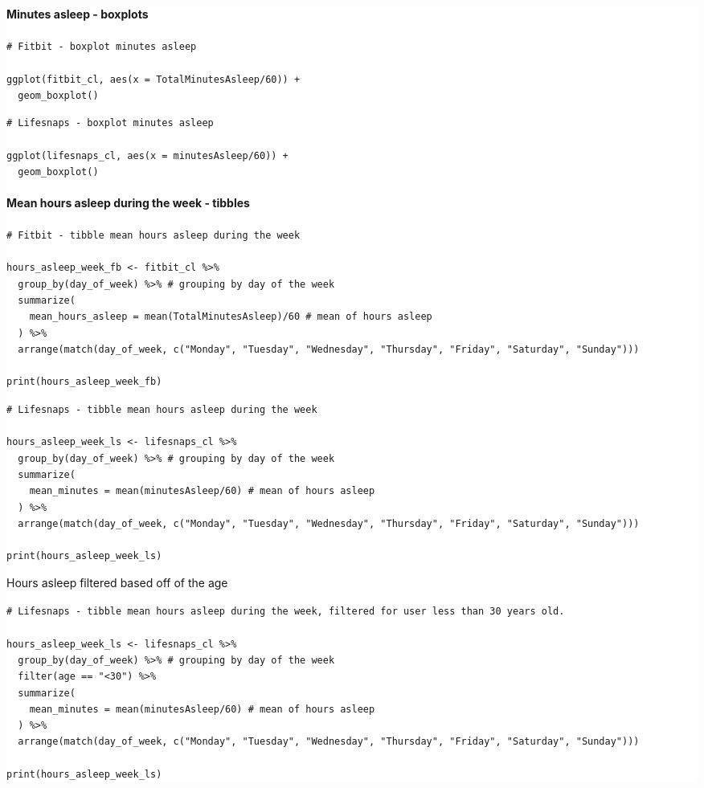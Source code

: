 #### Minutes asleep - boxplots

```{r}
# Fitbit - boxplot minutes asleep

ggplot(fitbit_cl, aes(x = TotalMinutesAsleep/60)) + 
  geom_boxplot()
```

```{r}
# Lifesnaps - boxplot minutes asleep

ggplot(lifesnaps_cl, aes(x = minutesAsleep/60)) + 
  geom_boxplot()
```

#### Mean hours asleep during the week - tibbles

```{r}
# Fitbit - tibble mean hours asleep during the week

hours_asleep_week_fb <- fitbit_cl %>% 
  group_by(day_of_week) %>% # grouping by day of the week
  summarize(
    mean_hours_asleep = mean(TotalMinutesAsleep)/60 # mean of hours asleep
  ) %>% 
  arrange(match(day_of_week, c("Monday", "Tuesday", "Wednesday", "Thursday", "Friday", "Saturday", "Sunday")))

print(hours_asleep_week_fb)
```

```{r}
# Lifesnaps - tibble mean hours asleep during the week

hours_asleep_week_ls <- lifesnaps_cl %>% 
  group_by(day_of_week) %>% # grouping by day of the week
  summarize(
    mean_minutes = mean(minutesAsleep/60) # mean of hours asleep
  ) %>% 
  arrange(match(day_of_week, c("Monday", "Tuesday", "Wednesday", "Thursday", "Friday", "Saturday", "Sunday")))

print(hours_asleep_week_ls)
```

Hours asleep filtered based off of the age
```{r}
# Lifesnaps - tibble mean hours asleep during the week, filtered for user less than 30 years old.

hours_asleep_week_ls <- lifesnaps_cl %>% 
  group_by(day_of_week) %>% # grouping by day of the week
  filter(age == "<30") %>% 
  summarize(
    mean_minutes = mean(minutesAsleep/60) # mean of hours asleep
  ) %>% 
  arrange(match(day_of_week, c("Monday", "Tuesday", "Wednesday", "Thursday", "Friday", "Saturday", "Sunday")))

print(hours_asleep_week_ls)
```
